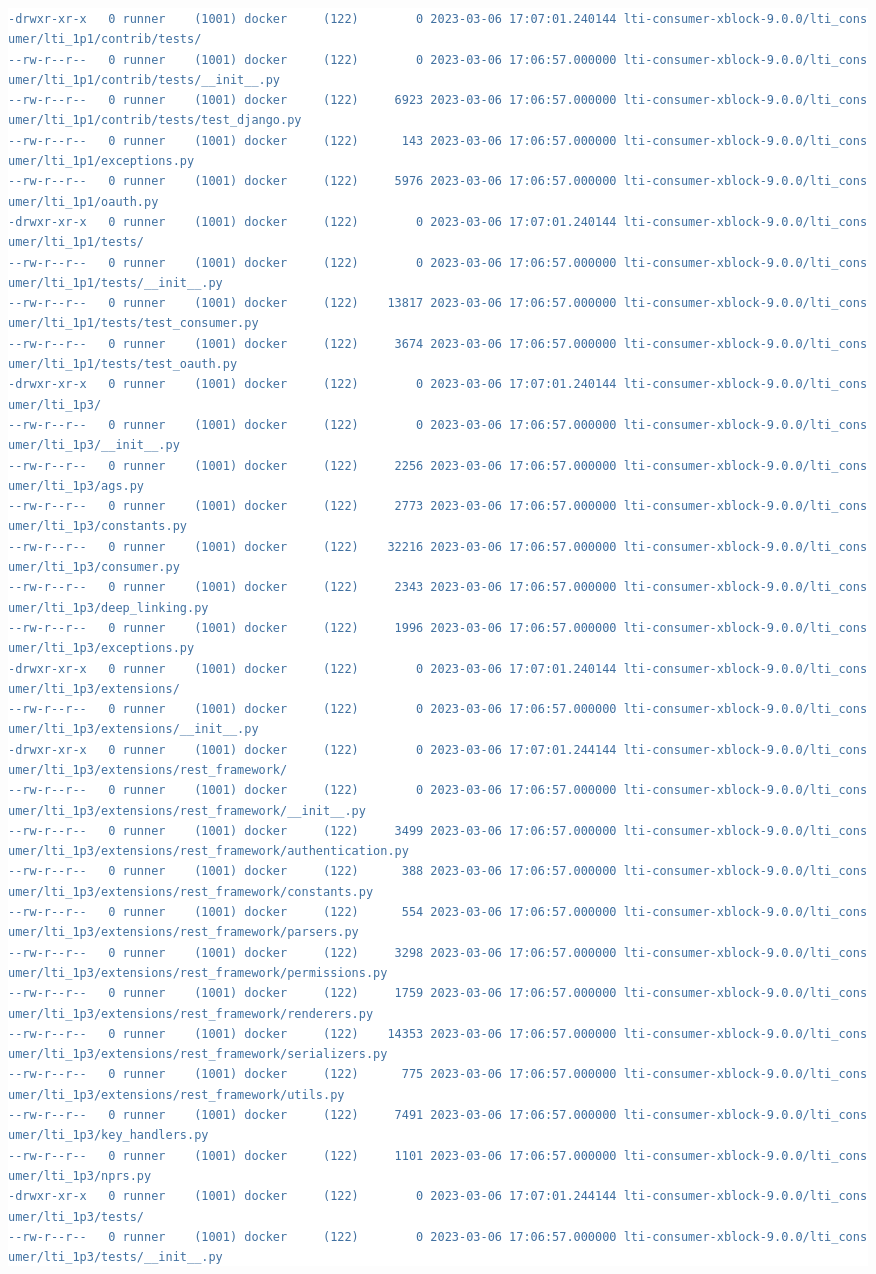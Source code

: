 ```diff
-drwxr-xr-x   0 runner    (1001) docker     (122)        0 2023-03-06 17:07:01.240144 lti-consumer-xblock-9.0.0/lti_consumer/lti_1p1/contrib/tests/
--rw-r--r--   0 runner    (1001) docker     (122)        0 2023-03-06 17:06:57.000000 lti-consumer-xblock-9.0.0/lti_consumer/lti_1p1/contrib/tests/__init__.py
--rw-r--r--   0 runner    (1001) docker     (122)     6923 2023-03-06 17:06:57.000000 lti-consumer-xblock-9.0.0/lti_consumer/lti_1p1/contrib/tests/test_django.py
--rw-r--r--   0 runner    (1001) docker     (122)      143 2023-03-06 17:06:57.000000 lti-consumer-xblock-9.0.0/lti_consumer/lti_1p1/exceptions.py
--rw-r--r--   0 runner    (1001) docker     (122)     5976 2023-03-06 17:06:57.000000 lti-consumer-xblock-9.0.0/lti_consumer/lti_1p1/oauth.py
-drwxr-xr-x   0 runner    (1001) docker     (122)        0 2023-03-06 17:07:01.240144 lti-consumer-xblock-9.0.0/lti_consumer/lti_1p1/tests/
--rw-r--r--   0 runner    (1001) docker     (122)        0 2023-03-06 17:06:57.000000 lti-consumer-xblock-9.0.0/lti_consumer/lti_1p1/tests/__init__.py
--rw-r--r--   0 runner    (1001) docker     (122)    13817 2023-03-06 17:06:57.000000 lti-consumer-xblock-9.0.0/lti_consumer/lti_1p1/tests/test_consumer.py
--rw-r--r--   0 runner    (1001) docker     (122)     3674 2023-03-06 17:06:57.000000 lti-consumer-xblock-9.0.0/lti_consumer/lti_1p1/tests/test_oauth.py
-drwxr-xr-x   0 runner    (1001) docker     (122)        0 2023-03-06 17:07:01.240144 lti-consumer-xblock-9.0.0/lti_consumer/lti_1p3/
--rw-r--r--   0 runner    (1001) docker     (122)        0 2023-03-06 17:06:57.000000 lti-consumer-xblock-9.0.0/lti_consumer/lti_1p3/__init__.py
--rw-r--r--   0 runner    (1001) docker     (122)     2256 2023-03-06 17:06:57.000000 lti-consumer-xblock-9.0.0/lti_consumer/lti_1p3/ags.py
--rw-r--r--   0 runner    (1001) docker     (122)     2773 2023-03-06 17:06:57.000000 lti-consumer-xblock-9.0.0/lti_consumer/lti_1p3/constants.py
--rw-r--r--   0 runner    (1001) docker     (122)    32216 2023-03-06 17:06:57.000000 lti-consumer-xblock-9.0.0/lti_consumer/lti_1p3/consumer.py
--rw-r--r--   0 runner    (1001) docker     (122)     2343 2023-03-06 17:06:57.000000 lti-consumer-xblock-9.0.0/lti_consumer/lti_1p3/deep_linking.py
--rw-r--r--   0 runner    (1001) docker     (122)     1996 2023-03-06 17:06:57.000000 lti-consumer-xblock-9.0.0/lti_consumer/lti_1p3/exceptions.py
-drwxr-xr-x   0 runner    (1001) docker     (122)        0 2023-03-06 17:07:01.240144 lti-consumer-xblock-9.0.0/lti_consumer/lti_1p3/extensions/
--rw-r--r--   0 runner    (1001) docker     (122)        0 2023-03-06 17:06:57.000000 lti-consumer-xblock-9.0.0/lti_consumer/lti_1p3/extensions/__init__.py
-drwxr-xr-x   0 runner    (1001) docker     (122)        0 2023-03-06 17:07:01.244144 lti-consumer-xblock-9.0.0/lti_consumer/lti_1p3/extensions/rest_framework/
--rw-r--r--   0 runner    (1001) docker     (122)        0 2023-03-06 17:06:57.000000 lti-consumer-xblock-9.0.0/lti_consumer/lti_1p3/extensions/rest_framework/__init__.py
--rw-r--r--   0 runner    (1001) docker     (122)     3499 2023-03-06 17:06:57.000000 lti-consumer-xblock-9.0.0/lti_consumer/lti_1p3/extensions/rest_framework/authentication.py
--rw-r--r--   0 runner    (1001) docker     (122)      388 2023-03-06 17:06:57.000000 lti-consumer-xblock-9.0.0/lti_consumer/lti_1p3/extensions/rest_framework/constants.py
--rw-r--r--   0 runner    (1001) docker     (122)      554 2023-03-06 17:06:57.000000 lti-consumer-xblock-9.0.0/lti_consumer/lti_1p3/extensions/rest_framework/parsers.py
--rw-r--r--   0 runner    (1001) docker     (122)     3298 2023-03-06 17:06:57.000000 lti-consumer-xblock-9.0.0/lti_consumer/lti_1p3/extensions/rest_framework/permissions.py
--rw-r--r--   0 runner    (1001) docker     (122)     1759 2023-03-06 17:06:57.000000 lti-consumer-xblock-9.0.0/lti_consumer/lti_1p3/extensions/rest_framework/renderers.py
--rw-r--r--   0 runner    (1001) docker     (122)    14353 2023-03-06 17:06:57.000000 lti-consumer-xblock-9.0.0/lti_consumer/lti_1p3/extensions/rest_framework/serializers.py
--rw-r--r--   0 runner    (1001) docker     (122)      775 2023-03-06 17:06:57.000000 lti-consumer-xblock-9.0.0/lti_consumer/lti_1p3/extensions/rest_framework/utils.py
--rw-r--r--   0 runner    (1001) docker     (122)     7491 2023-03-06 17:06:57.000000 lti-consumer-xblock-9.0.0/lti_consumer/lti_1p3/key_handlers.py
--rw-r--r--   0 runner    (1001) docker     (122)     1101 2023-03-06 17:06:57.000000 lti-consumer-xblock-9.0.0/lti_consumer/lti_1p3/nprs.py
-drwxr-xr-x   0 runner    (1001) docker     (122)        0 2023-03-06 17:07:01.244144 lti-consumer-xblock-9.0.0/lti_consumer/lti_1p3/tests/
--rw-r--r--   0 runner    (1001) docker     (122)        0 2023-03-06 17:06:57.000000 lti-consumer-xblock-9.0.0/lti_consumer/lti_1p3/tests/__init__.py
```